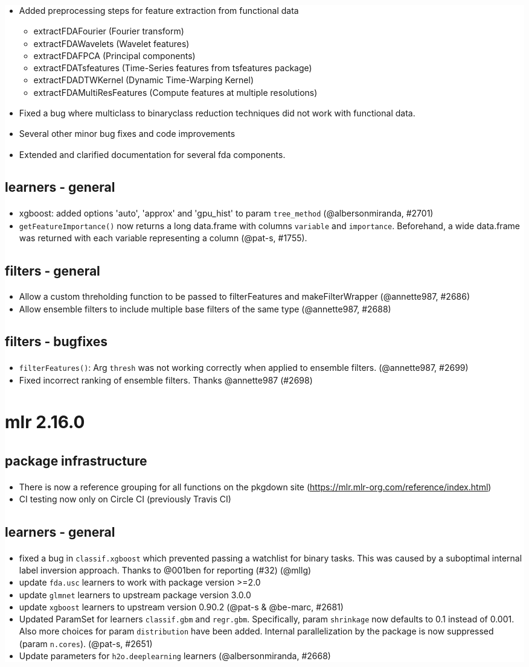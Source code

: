 - Added preprocessing steps for feature extraction from functional data

  - extractFDAFourier (Fourier transform)
  - extractFDAWavelets (Wavelet features)
  - extractFDAFPCA (Principal components)
  - extractFDATsfeatures (Time-Series features from tsfeatures package)
  - extractFDADTWKernel (Dynamic Time-Warping Kernel)
  - extractFDAMultiResFeatures (Compute features at multiple resolutions)

- Fixed a bug where multiclass to binaryclass reduction techniques did not work
  with functional data.

- Several other minor bug fixes and code improvements
- Extended and clarified documentation for several fda components.

## learners - general

- xgboost: added options 'auto', 'approx' and 'gpu_hist' to param `tree_method` (@albersonmiranda, #2701)
- `getFeatureImportance()` now returns a long data.frame with columns `variable` and `importance`.
  Beforehand, a wide data.frame was returned with each variable representing a column (@pat-s, #1755).

## filters - general

- Allow a custom threholding function to be passed to filterFeatures and makeFilterWrapper (@annette987, #2686)
- Allow ensemble filters to include multiple base filters of the same type (@annette987, #2688)

## filters - bugfixes

- `filterFeatures()`: Arg `thresh` was not working correctly when applied to ensemble filters. (@annette987, #2699)
- Fixed incorrect ranking of ensemble filters. Thanks @annette987 (#2698)

# mlr 2.16.0

## package infrastructure

- There is now a reference grouping for all functions on the pkgdown site (https://mlr.mlr-org.com/reference/index.html)
- CI testing now only on Circle CI (previously Travis CI)

## learners - general

- fixed a bug in `classif.xgboost` which prevented passing a watchlist for binary tasks. This was caused by a suboptimal internal label inversion approach. Thanks to @001ben for reporting (#32) (@mllg)
- update `fda.usc` learners to work with package version >=2.0
- update `glmnet` learners to upstream package version 3.0.0
- update `xgboost` learners to upstream version 0.90.2 (@pat-s & @be-marc, #2681)
- Updated ParamSet for learners `classif.gbm` and `regr.gbm`. Specifically, param `shrinkage` now defaults to 0.1 instead of 0.001. Also more choices for param `distribution` have been added. Internal parallelization by the package is now suppressed (param `n.cores`). (@pat-s, #2651)
- Update parameters for `h2o.deeplearning` learners (@albersonmiranda, #2668)
